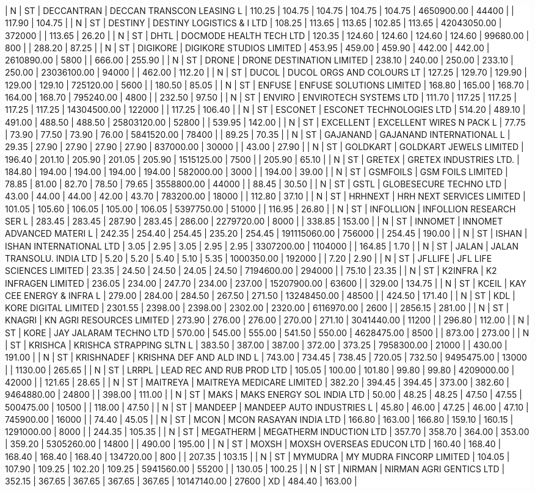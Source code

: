 | N | ST | DECCANTRAN | DECCAN TRANSCON LEASING L | 110.25 | 104.75 | 104.75 | 104.75 | 104.75 | 4650900.00 | 44400 |  | 117.90 | 104.75 |
| N | ST | DESTINY | DESTINY LOGISTICS & I LTD | 108.25 | 113.65 | 113.65 | 102.85 | 113.65 | 42043050.00 | 372000 |  | 113.65 | 26.20 |
| N | ST | DHTL | DOCMODE HEALTH TECH LTD | 120.35 | 124.60 | 124.60 | 124.60 | 124.60 | 99680.00 | 800 |  | 288.20 | 87.25 |
| N | ST | DIGIKORE | DIGIKORE STUDIOS LIMITED | 453.95 | 459.00 | 459.90 | 442.00 | 442.00 | 2610890.00 | 5800 |  | 666.00 | 255.90 |
| N | ST | DRONE | DRONE DESTINATION LIMITED | 238.10 | 240.00 | 250.00 | 233.10 | 250.00 | 23036100.00 | 94000 |  | 462.00 | 112.20 |
| N | ST | DUCOL | DUCOL ORGS AND COLOURS LT | 127.25 | 129.70 | 129.90 | 129.00 | 129.10 | 725120.00 | 5600 |  | 180.50 | 85.05 |
| N | ST | ENFUSE | ENFUSE SOLUTIONS LIMITED | 168.80 | 165.00 | 168.70 | 164.00 | 168.70 | 795240.00 | 4800 |  | 232.50 | 97.50 |
| N | ST | ENVIRO | ENVIROTECH SYSTEMS LTD | 111.70 | 117.25 | 117.25 | 117.25 | 117.25 | 14304500.00 | 122000 |  | 117.25 | 106.40 |
| N | ST | ESCONET | ESCONET TECHNOLOGIES LTD | 514.20 | 489.10 | 491.00 | 488.50 | 488.50 | 25803120.00 | 52800 |  | 539.95 | 142.00 |
| N | ST | EXCELLENT | EXCELLENT WIRES N PACK L | 77.75 | 73.90 | 77.50 | 73.90 | 76.00 | 5841520.00 | 78400 |  | 89.25 | 70.35 |
| N | ST | GAJANAND | GAJANAND INTERNATIONAL L | 29.35 | 27.90 | 27.90 | 27.90 | 27.90 | 837000.00 | 30000 |  | 43.00 | 27.90 |
| N | ST | GOLDKART | GOLDKART JEWELS LIMITED | 196.40 | 201.10 | 205.90 | 201.05 | 205.90 | 1515125.00 | 7500 |  | 205.90 | 65.10 |
| N | ST | GRETEX | GRETEX INDUSTRIES LTD. | 184.80 | 194.00 | 194.00 | 194.00 | 194.00 | 582000.00 | 3000 |  | 194.00 | 39.00 |
| N | ST | GSMFOILS | GSM FOILS LIMITED | 78.85 | 81.00 | 82.70 | 78.50 | 79.65 | 3558800.00 | 44000 |  | 88.45 | 30.50 |
| N | ST | GSTL | GLOBESECURE TECHNO LTD | 43.00 | 44.00 | 44.00 | 42.00 | 43.70 | 783200.00 | 18000 |  | 112.80 | 37.10 |
| N | ST | HRHNEXT | HRH NEXT SERVICES LIMITED | 101.05 | 105.60 | 106.05 | 105.00 | 106.05 | 5397750.00 | 51000 |  | 116.95 | 26.80 |
| N | ST | INFOLLION | INFOLLION RESEARCH SER L | 283.45 | 283.45 | 287.90 | 283.45 | 286.00 | 2279720.00 | 8000 |  | 338.85 | 153.00 |
| N | ST | INNOMET | INNOMET ADVANCED MATERI L | 242.35 | 254.40 | 254.45 | 235.20 | 254.45 | 191115060.00 | 756000 |  | 254.45 | 190.00 |
| N | ST | ISHAN | ISHAN INTERNATIONAL LTD | 3.05 | 2.95 | 3.05 | 2.95 | 2.95 | 3307200.00 | 1104000 |  | 164.85 | 1.70 |
| N | ST | JALAN | JALAN TRANSOLU. INDIA LTD | 5.20 | 5.20 | 5.40 | 5.10 | 5.35 | 1000350.00 | 192000 |  | 7.20 | 2.90 |
| N | ST | JFLLIFE | JFL LIFE SCIENCES LIMITED | 23.35 | 24.50 | 24.50 | 24.05 | 24.50 | 7194600.00 | 294000 |  | 75.10 | 23.35 |
| N | ST | K2INFRA | K2 INFRAGEN LIMITED | 236.05 | 234.00 | 247.70 | 234.00 | 237.00 | 15207900.00 | 63600 |  | 329.00 | 134.75 |
| N | ST | KCEIL | KAY CEE ENERGY & INFRA L | 279.00 | 284.00 | 284.50 | 267.50 | 271.50 | 13248450.00 | 48500 |  | 424.50 | 171.40 |
| N | ST | KDL | KORE DIGITAL LIMITED | 2301.55 | 2398.00 | 2398.00 | 2302.00 | 2320.00 | 6116970.00 | 2600 |  | 2856.15 | 281.00 |
| N | ST | KNAGRI | KN AGRI RESOURCES LIMITED | 273.90 | 276.00 | 276.00 | 270.00 | 271.10 | 3041440.00 | 11200 |  | 296.80 | 112.00 |
| N | ST | KORE | JAY JALARAM TECHNO LTD | 570.00 | 545.00 | 555.00 | 541.50 | 550.00 | 4628475.00 | 8500 |  | 873.00 | 273.00 |
| N | ST | KRISHCA | KRISHCA STRAPPING SLTN L | 383.50 | 387.00 | 387.00 | 372.00 | 373.25 | 7958300.00 | 21000 |  | 430.00 | 191.00 |
| N | ST | KRISHNADEF | KRISHNA DEF AND ALD IND L | 743.00 | 734.45 | 738.45 | 720.05 | 732.50 | 9495475.00 | 13000 |  | 1130.00 | 265.65 |
| N | ST | LRRPL | LEAD REC AND RUB PROD LTD | 105.05 | 100.00 | 101.80 | 99.80 | 99.80 | 4209000.00 | 42000 |  | 121.65 | 28.65 |
| N | ST | MAITREYA | MAITREYA MEDICARE LIMITED | 382.20 | 394.45 | 394.45 | 373.00 | 382.60 | 9464880.00 | 24800 |  | 398.00 | 111.00 |
| N | ST | MAKS | MAKS ENERGY SOL INDIA LTD | 50.00 | 48.25 | 48.25 | 47.50 | 47.55 | 500475.00 | 10500 |  | 118.00 | 47.50 |
| N | ST | MANDEEP | MANDEEP AUTO INDUSTRIES L | 45.80 | 46.00 | 47.25 | 46.00 | 47.10 | 745900.00 | 16000 |  | 74.40 | 45.05 |
| N | ST | MCON | MCON RASAYAN INDIA LTD | 166.80 | 163.00 | 166.80 | 159.10 | 160.15 | 1291000.00 | 8000 |  | 244.35 | 105.35 |
| N | ST | MEGATHERM | MEGATHERM INDUCTION LTD | 357.70 | 358.70 | 364.00 | 353.00 | 359.20 | 5305260.00 | 14800 |  | 490.00 | 195.00 |
| N | ST | MOXSH | MOXSH OVERSEAS EDUCON LTD | 160.40 | 168.40 | 168.40 | 168.40 | 168.40 | 134720.00 | 800 |  | 207.35 | 103.15 |
| N | ST | MYMUDRA | MY MUDRA FINCORP LIMITED | 104.05 | 107.90 | 109.25 | 102.20 | 109.25 | 5941560.00 | 55200 |  | 130.05 | 100.25 |
| N | ST | NIRMAN | NIRMAN AGRI GENTICS LTD | 352.15 | 367.65 | 367.65 | 367.65 | 367.65 | 10147140.00 | 27600 | XD | 484.40 | 163.00 |